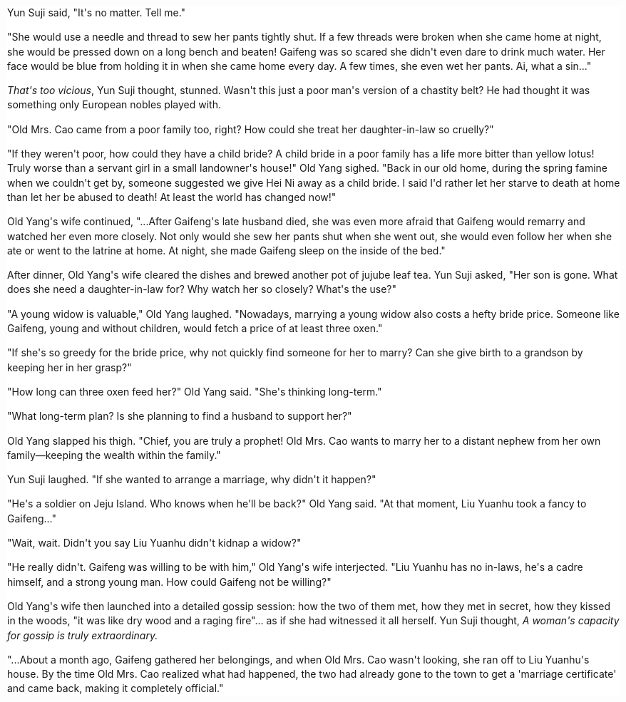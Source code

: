 Yun Suji said, "It's no matter. Tell me."

"She would use a needle and thread to sew her pants tightly shut. If a few threads were broken when she came home at night, she would be pressed down on a long bench and beaten! Gaifeng was so scared she didn't even dare to drink much water. Her face would be blue from holding it in when she came home every day. A few times, she even wet her pants. Ai, what a sin..."

*That's too vicious*, Yun Suji thought, stunned. Wasn't this just a poor man's version of a chastity belt? He had thought it was something only European nobles played with.

"Old Mrs. Cao came from a poor family too, right? How could she treat her daughter-in-law so cruelly?"

"If they weren't poor, how could they have a child bride? A child bride in a poor family has a life more bitter than yellow lotus! Truly worse than a servant girl in a small landowner's house!" Old Yang sighed. "Back in our old home, during the spring famine when we couldn't get by, someone suggested we give Hei Ni away as a child bride. I said I'd rather let her starve to death at home than let her be abused to death! At least the world has changed now!"

Old Yang's wife continued, "...After Gaifeng's late husband died, she was even more afraid that Gaifeng would remarry and watched her even more closely. Not only would she sew her pants shut when she went out, she would even follow her when she ate or went to the latrine at home. At night, she made Gaifeng sleep on the inside of the bed."

After dinner, Old Yang's wife cleared the dishes and brewed another pot of jujube leaf tea. Yun Suji asked, "Her son is gone. What does she need a daughter-in-law for? Why watch her so closely? What's the use?"

"A young widow is valuable," Old Yang laughed. "Nowadays, marrying a young widow also costs a hefty bride price. Someone like Gaifeng, young and without children, would fetch a price of at least three oxen."

"If she's so greedy for the bride price, why not quickly find someone for her to marry? Can she give birth to a grandson by keeping her in her grasp?"

"How long can three oxen feed her?" Old Yang said. "She's thinking long-term."

"What long-term plan? Is she planning to find a husband to support her?"

Old Yang slapped his thigh. "Chief, you are truly a prophet! Old Mrs. Cao wants to marry her to a distant nephew from her own family—keeping the wealth within the family."

Yun Suji laughed. "If she wanted to arrange a marriage, why didn't it happen?"

"He's a soldier on Jeju Island. Who knows when he'll be back?" Old Yang said. "At that moment, Liu Yuanhu took a fancy to Gaifeng..."

"Wait, wait. Didn't you say Liu Yuanhu didn't kidnap a widow?"

"He really didn't. Gaifeng was willing to be with him," Old Yang's wife interjected. "Liu Yuanhu has no in-laws, he's a cadre himself, and a strong young man. How could Gaifeng not be willing?"

Old Yang's wife then launched into a detailed gossip session: how the two of them met, how they met in secret, how they kissed in the woods, "it was like dry wood and a raging fire"... as if she had witnessed it all herself. Yun Suji thought, *A woman's capacity for gossip is truly extraordinary.*

"...About a month ago, Gaifeng gathered her belongings, and when Old Mrs. Cao wasn't looking, she ran off to Liu Yuanhu's house. By the time Old Mrs. Cao realized what had happened, the two had already gone to the town to get a 'marriage certificate' and came back, making it completely official."
